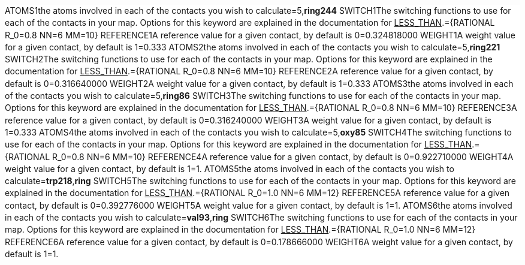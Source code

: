 <span class="plumedtooltip">ATOMS1<span class="right">the atoms involved in each of the contacts you wish to calculate<i></i></span></span>=5,<b name="data/input_data/classical/WT-metaD/WT-MetaD_plumed.datring244">ring244</b>     <span class="plumedtooltip">SWITCH1<span class="right">The switching functions to use for each of the contacts in your map. Options for this keyword are explained in the documentation for <a href="https://www.plumed.org/doc-master/user-doc/html/LESS_THAN">LESS_THAN</a>.<i></i></span></span>={RATIONAL R_0=0.8 NN=6 MM=10}  <span class="plumedtooltip">REFERENCE1<span class="right">A reference value for a given contact, by default is 0<i></i></span></span>=0.324818000 <span class="plumedtooltip">WEIGHT1<span class="right">A weight value for a given contact, by default is 1<i></i></span></span>=0.333 
<span class="plumedtooltip">ATOMS2<span class="right">the atoms involved in each of the contacts you wish to calculate<i></i></span></span>=5,<b name="data/input_data/classical/WT-metaD/WT-MetaD_plumed.datring221">ring221</b>     <span class="plumedtooltip">SWITCH2<span class="right">The switching functions to use for each of the contacts in your map. Options for this keyword are explained in the documentation for <a href="https://www.plumed.org/doc-master/user-doc/html/LESS_THAN">LESS_THAN</a>.<i></i></span></span>={RATIONAL R_0=0.8 NN=6 MM=10}  <span class="plumedtooltip">REFERENCE2<span class="right">A reference value for a given contact, by default is 0<i></i></span></span>=0.316640000 <span class="plumedtooltip">WEIGHT2<span class="right">A weight value for a given contact, by default is 1<i></i></span></span>=0.333 
<span class="plumedtooltip">ATOMS3<span class="right">the atoms involved in each of the contacts you wish to calculate<i></i></span></span>=5,<b name="data/input_data/classical/WT-metaD/WT-MetaD_plumed.datring86">ring86</b>      <span class="plumedtooltip">SWITCH3<span class="right">The switching functions to use for each of the contacts in your map. Options for this keyword are explained in the documentation for <a href="https://www.plumed.org/doc-master/user-doc/html/LESS_THAN">LESS_THAN</a>.<i></i></span></span>={RATIONAL R_0=0.8 NN=6 MM=10}  <span class="plumedtooltip">REFERENCE3<span class="right">A reference value for a given contact, by default is 0<i></i></span></span>=0.316240000 <span class="plumedtooltip">WEIGHT3<span class="right">A weight value for a given contact, by default is 1<i></i></span></span>=0.333 
<span class="plumedtooltip">ATOMS4<span class="right">the atoms involved in each of the contacts you wish to calculate<i></i></span></span>=5,<b name="data/input_data/classical/WT-metaD/WT-MetaD_plumed.datoxy85">oxy85</b>       <span class="plumedtooltip">SWITCH4<span class="right">The switching functions to use for each of the contacts in your map. Options for this keyword are explained in the documentation for <a href="https://www.plumed.org/doc-master/user-doc/html/LESS_THAN">LESS_THAN</a>.<i></i></span></span>={RATIONAL R_0=0.8 NN=6 MM=10}  <span class="plumedtooltip">REFERENCE4<span class="right">A reference value for a given contact, by default is 0<i></i></span></span>=0.922710000 <span class="plumedtooltip">WEIGHT4<span class="right">A weight value for a given contact, by default is 1<i></i></span></span>=1. 
<span class="plumedtooltip">ATOMS5<span class="right">the atoms involved in each of the contacts you wish to calculate<i></i></span></span>=<b name="data/input_data/classical/WT-metaD/WT-MetaD_plumed.dattrp218">trp218</b>,<b name="data/input_data/classical/WT-metaD/WT-MetaD_plumed.datring">ring</b>   <span class="plumedtooltip">SWITCH5<span class="right">The switching functions to use for each of the contacts in your map. Options for this keyword are explained in the documentation for <a href="https://www.plumed.org/doc-master/user-doc/html/LESS_THAN">LESS_THAN</a>.<i></i></span></span>={RATIONAL R_0=1.0 NN=6 MM=12}  <span class="plumedtooltip">REFERENCE5<span class="right">A reference value for a given contact, by default is 0<i></i></span></span>=0.392776000 <span class="plumedtooltip">WEIGHT5<span class="right">A weight value for a given contact, by default is 1<i></i></span></span>=1. 
<span class="plumedtooltip">ATOMS6<span class="right">the atoms involved in each of the contacts you wish to calculate<i></i></span></span>=<b name="data/input_data/classical/WT-metaD/WT-MetaD_plumed.datval93">val93</b>,<b name="data/input_data/classical/WT-metaD/WT-MetaD_plumed.datring">ring</b>    <span class="plumedtooltip">SWITCH6<span class="right">The switching functions to use for each of the contacts in your map. Options for this keyword are explained in the documentation for <a href="https://www.plumed.org/doc-master/user-doc/html/LESS_THAN">LESS_THAN</a>.<i></i></span></span>={RATIONAL R_0=1.0 NN=6 MM=12}  <span class="plumedtooltip">REFERENCE6<span class="right">A reference value for a given contact, by default is 0<i></i></span></span>=0.178666000 <span class="plumedtooltip">WEIGHT6<span class="right">A weight value for a given contact, by default is 1<i></i></span></span>=1. 